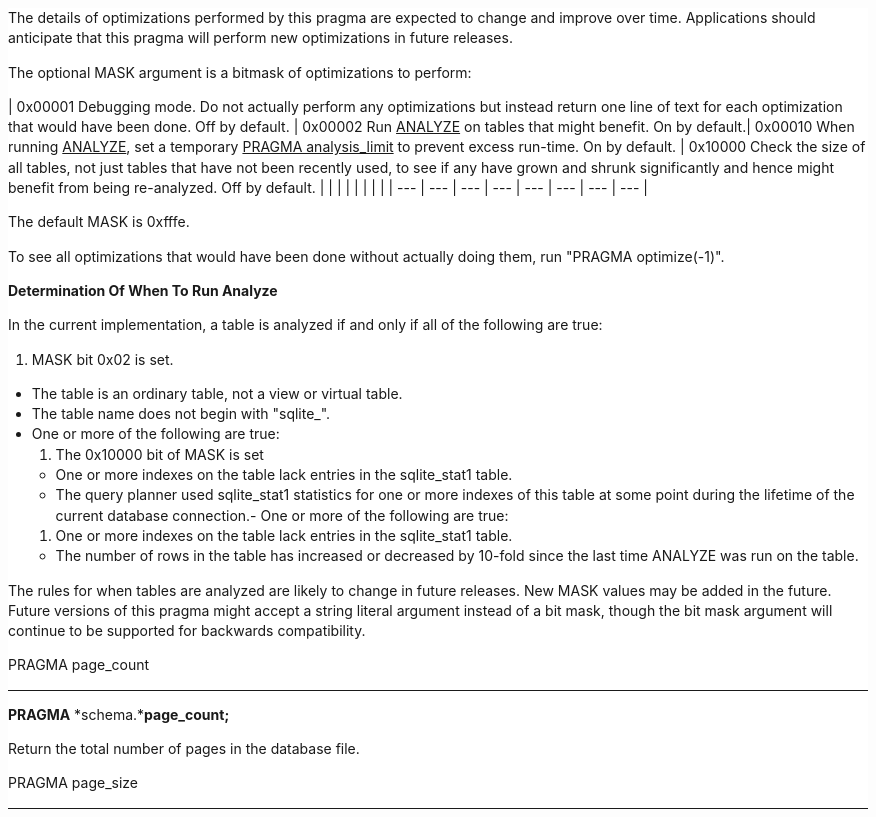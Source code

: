 
The details of optimizations performed by this pragma are expected
 to change and improve over time. Applications should anticipate that
 this pragma will perform new optimizations in future releases.


The optional MASK argument is a bitmask of optimizations to perform:

 

| 0x00001   Debugging mode. Do not actually perform any optimizations  but instead return one line of text for each optimization  that would have been done. Off by default.  | 0x00002   Run [ANALYZE](lang_analyze.html) on tables that might benefit. On by default.| 0x00010   When running [ANALYZE](lang_analyze.html), set a temporary [PRAGMA analysis\_limit](pragma.html#pragma_analysis_limit) to  prevent excess run\-time. On by default.  | 0x10000   Check the size of all tables, not just tables that have not been  recently used, to see if any have grown and shrunk significantly  and hence might  benefit from being re\-analyzed. Off by default. | | | | | | | |
| --- | --- | --- | --- | --- | --- | --- | --- |


The default MASK is 0xfffe.


To see all optimizations that would have been done without actually
 doing them, run "PRAGMA optimize(\-1\)".


**Determination Of When To Run Analyze**


 In the current implementation, a table is analyzed if and only if 
 all of the following are true:
 1. MASK bit 0x02 is set.
 - The table is an ordinary table, not a view or virtual table.
 - The table name does not begin with "sqlite\_".
 - One or more of the following are true:
	1. The 0x10000 bit of MASK is set
	 - One or more indexes on the table lack entries in the sqlite\_stat1 table.
	 - The query planner used sqlite\_stat1 statistics for one or more indexes
	 of this table at some point during the lifetime of the current database
	 connection.- One or more of the following are true:
	1. One or more indexes on the table lack entries in the sqlite\_stat1 table.
	 - The number of rows in the table has increased or decreased by 10\-fold
	 since the last time ANALYZE was run on the table.


 The rules for when tables are analyzed are likely to change in
 future releases. New MASK values may be added in the future. Future
 versions of this pragma might accept a string literal argument instead
 of a bit mask, though the bit mask argument will continue to be supported
 for backwards compatibility.

 PRAGMA page\_count

---


**PRAGMA** *schema.***page\_count;**


Return the total number of pages in the database file.



 PRAGMA page\_size

---

